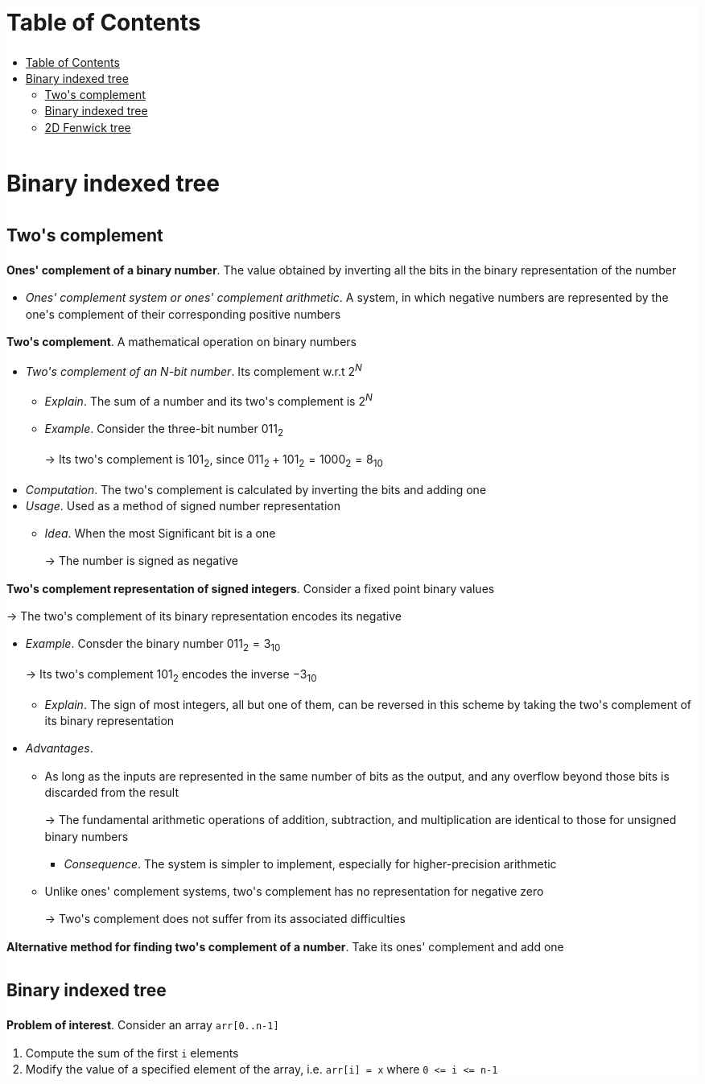 
# Table of Contents
- [Table of Contents](#table-of-contents)
- [Binary indexed tree](#binary-indexed-tree)
  - [Two's complement](#twos-complement)
  - [Binary indexed tree](#binary-indexed-tree-1)
  - [2D Fenwick tree](#2d-fenwick-tree)


# Binary indexed tree
## Two's complement
**Ones' complement of a binary number**. The value obtained by inverting all the bits in the binary representation of the number
* *Ones' complement system or ones' complement arithmetic*. A system, in which negative numbers are represented by the one's complement of their corresponding positive numbers

**Two's complement**. A mathematical operation on binary numbers
* *Two's complement of an $N$-bit number*. Its complement w.r.t $2^N$
    * *Explain*. The sum of a number and its two's complement is $2^N$
    * *Example*. Consider the three-bit number $011_2$
        
        $\to$ Its two's complement is $101_2$, since $011_2 + 101_2 = 1000_2 = 8_{10}$
* *Computation*. The two's complement is calculated by inverting the bits and adding one
* *Usage*. Used as a method of signed number representation
    * *Idea*. When the most Significant bit is a one
        
        $\to$ The number is signed as negative

**Two's complement representation of signed integers**. Consider a fixed point binary values

$\to$ The two's complement of its binary representation encodes its negative
* *Example*. Consder the binary number $011_2=3_{10}$
    
    $\to$ Its two's complement $101_2$ encodes the inverse $−3_{10}$
    * *Explain*. The sign of most integers, all but one of them, can be reversed in this scheme by taking the two's complement of its binary representation
* *Advantages*.
    * As long as the inputs are represented in the same number of bits as the output, and any overflow beyond those bits is discarded from the result
        
        $\to$ The fundamental arithmetic operations of addition, subtraction, and multiplication are identical to those for unsigned binary numbers
        * *Consequence*. The system is simpler to implement, especially for higher-precision arithmetic
    * Unlike ones' complement systems, two's complement has no representation for negative zero
        
        $\to$ Two's complement does not suffer from its associated difficulties

**Alternative method for finding two's complement of a number**. Take its ones' complement and add one

## Binary indexed tree
**Problem of interest**. Consider an array `arr[0..n-1]`
1. Compute the sum of the first `i` elements 
2. Modify the value of a specified element of the array, i.e. `arr[i] = x` where `0 <= i <= n-1`
